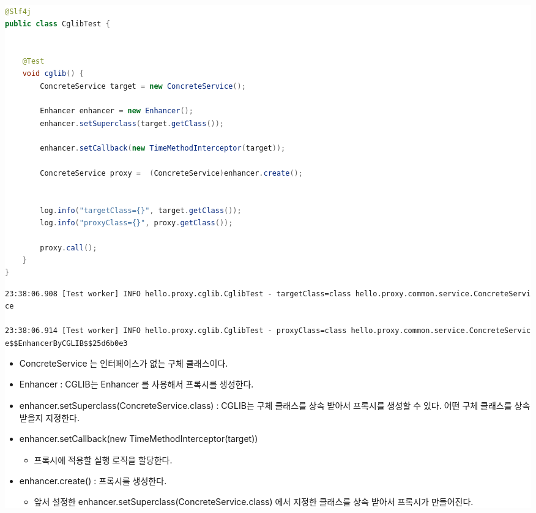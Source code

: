 ```java
@Slf4j
public class CglibTest {


    @Test
    void cglib() {
        ConcreteService target = new ConcreteService();

        Enhancer enhancer = new Enhancer();
        enhancer.setSuperclass(target.getClass());

        enhancer.setCallback(new TimeMethodInterceptor(target));

        ConcreteService proxy =  (ConcreteService)enhancer.create();


        log.info("targetClass={}", target.getClass());
        log.info("proxyClass={}", proxy.getClass());
        
        proxy.call();
    }
}

```

```
23:38:06.908 [Test worker] INFO hello.proxy.cglib.CglibTest - targetClass=class hello.proxy.common.service.ConcreteService

23:38:06.914 [Test worker] INFO hello.proxy.cglib.CglibTest - proxyClass=class hello.proxy.common.service.ConcreteService$$EnhancerByCGLIB$$25d6b0e3
```



* ConcreteService 는 인터페이스가 없는 구체 클래스이다.  



* Enhancer : CGLIB는 Enhancer 를 사용해서 프록시를 생성한다.



* enhancer.setSuperclass(ConcreteService.class) : CGLIB는 구체 클래스를 상속 받아서 프록시를
  생성할 수 있다. 어떤 구체 클래스를 상속 받을지 지정한다.



* enhancer.setCallback(new TimeMethodInterceptor(target))
  * 프록시에 적용할 실행 로직을 할당한다.



* enhancer.create() : 프록시를 생성한다. 
  * 앞서 설정한 enhancer.setSuperclass(ConcreteService.class) 에서 지정한 클래스를 상속 받아서 프록시가
    만들어진다.


